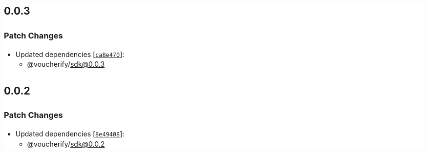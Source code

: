 ## 0.0.3

### Patch Changes

- Updated dependencies [[`ca8e470`](https://github.com/voucherifyio/voucherify-js-sdk/commit/ca8e470c1cb5bfb33d642069f40f3315d89b89d2)]:
  - @voucherify/sdk@0.0.3

## 0.0.2

### Patch Changes

- Updated dependencies [[`8e49408`](https://github.com/voucherifyio/voucherify-js-sdk/commit/8e494083837e8e932c26b3cad08479f4015ec2fc)]:
  - @voucherify/sdk@0.0.2
